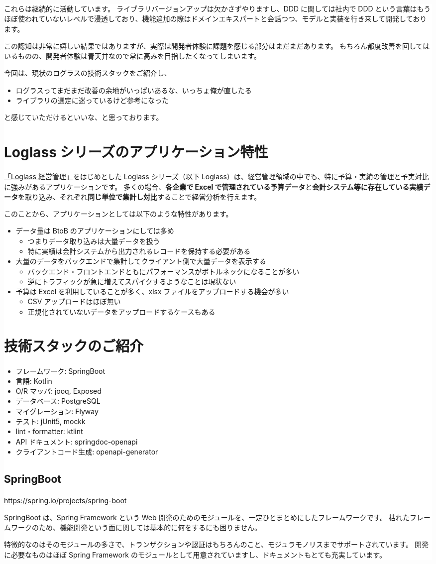 これらは継続的に活動しています。
ライブラリバージョンアップは欠かさずやりますし、DDD に関しては社内で DDD という言葉はもうほぼ使われていないレベルで浸透しており、機能追加の際はドメインエキスパートと会話つつ、モデルと実装を行き来して開発しております。

この認知は非常に嬉しい結果ではありますが、実際は開発者体験に課題を感じる部分はまだまだあります。
もちろん都度改善を回してはいるものの、開発者体験は青天井なので常に高みを目指したくなってしまいます。

今回は、現状のログラスの技術スタックをご紹介し、

- ログラスってまだまだ改善の余地がいっぱいあるな、いっちょ俺が直したる
- ライブラリの選定に迷っているけど参考になった

と感じていただけるといいな、と思っております。

# Loglass シリーズのアプリケーション特性

[「Loglass 経営管理」](https://www.loglass.jp/)をはじめとした Loglass シリーズ（以下 Loglass）は、経営管理領域の中でも、特に予算・実績の管理と予実対比に強みがあるアプリケーションです。
多くの場合、**各企業で Excel で管理されている予算データ**と**会計システム等に存在している実績データ**を取り込み、それぞれ**同じ単位で集計し対比**することで経営分析を行えます。

このことから、アプリケーションとしては以下のような特性があります。

- データ量は BtoB のアプリケーションにしては多め
  - つまりデータ取り込みは大量データを扱う
  - 特に実績は会計システムから出力されるレコードを保持する必要がある
- 大量のデータをバックエンドで集計してクライアント側で大量データを表示する
  - バックエンド・フロントエンドともにパフォーマンスがボトルネックになることが多い
  - 逆にトラフィックが急に増えてスパイクするようなことは現状ない
- 予算は Excel を利用していることが多く、xlsx ファイルをアップロードする機会が多い
  - CSV アップロードはほぼ無い
  - 正規化されていないデータをアップロードするケースもある

# 技術スタックのご紹介

- フレームワーク: SpringBoot
- 言語: Kotlin
- O/R マッパ: jooq, Exposed
- データベース: PostgreSQL
- マイグレーション: Flyway
- テスト: jUnit5, mockk
- lint・formatter: ktlint
- API ドキュメント: springdoc-openapi
- クライアントコード生成: openapi-generator

## SpringBoot

https://spring.io/projects/spring-boot

SpringBoot は、Spring Framework という Web 開発のためのモジュールを、一定ひとまとめにしたフレームワークです。
枯れたフレームワークのため、機能開発という面に関しては基本的に何をするにも困りません。

特徴的なのはそのモジュールの多さで、トランザクションや認証はもちろんのこと、モジュラモノリスまでサポートされています。
開発に必要なものはほぼ Spring Framework のモジュールとして用意されていますし、ドキュメントもとても充実しています。
